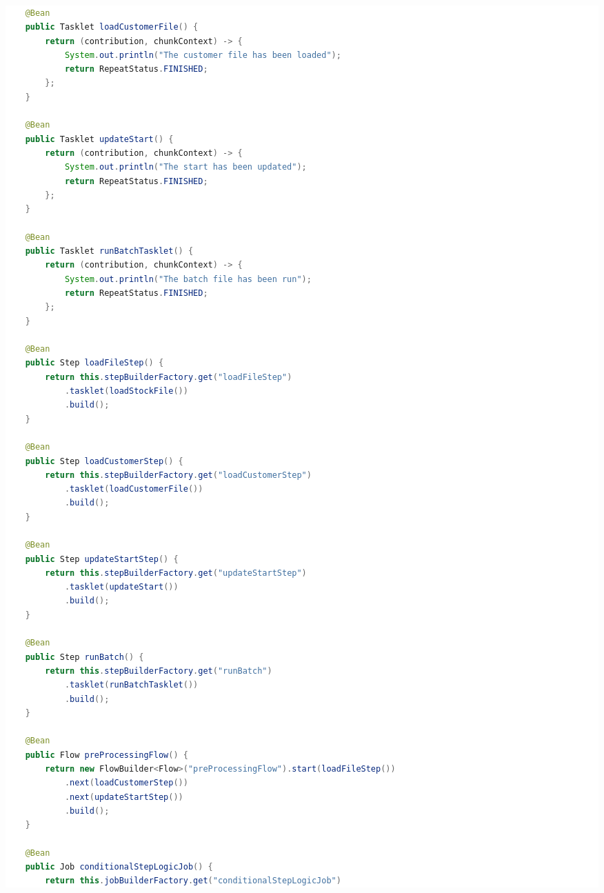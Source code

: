 ```java
    @Bean
    public Tasklet loadCustomerFile() {
        return (contribution, chunkContext) -> {
            System.out.println("The customer file has been loaded");
            return RepeatStatus.FINISHED;
        };
    }

    @Bean
    public Tasklet updateStart() {
        return (contribution, chunkContext) -> {
            System.out.println("The start has been updated");
            return RepeatStatus.FINISHED;
        };
    }

    @Bean
    public Tasklet runBatchTasklet() {
        return (contribution, chunkContext) -> {
            System.out.println("The batch file has been run");
            return RepeatStatus.FINISHED;
        };
    }

    @Bean
    public Step loadFileStep() {
        return this.stepBuilderFactory.get("loadFileStep")
            .tasklet(loadStockFile())
            .build();
    }

    @Bean
    public Step loadCustomerStep() {
        return this.stepBuilderFactory.get("loadCustomerStep")
            .tasklet(loadCustomerFile())
            .build();
    }

    @Bean
    public Step updateStartStep() {
        return this.stepBuilderFactory.get("updateStartStep")
            .tasklet(updateStart())
            .build();
    }

    @Bean
    public Step runBatch() {
        return this.stepBuilderFactory.get("runBatch")
            .tasklet(runBatchTasklet())
            .build();
    }

    @Bean
    public Flow preProcessingFlow() {
        return new FlowBuilder<Flow>("preProcessingFlow").start(loadFileStep())
            .next(loadCustomerStep())
            .next(updateStartStep())
            .build();
    }

    @Bean
    public Job conditionalStepLogicJob() {
        return this.jobBuilderFactory.get("conditionalStepLogicJob")
```